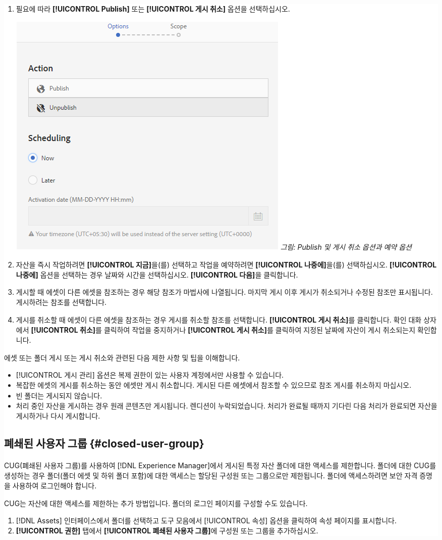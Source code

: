 1. 필요에 따라 **[!UICONTROL Publish]** 또는 **[!UICONTROL 게시 취소]** 옵션을 선택하십시오.

   ![게시 취소 작업](assets/unpublish_action.png)
   *그림: Publish 및 게시 취소 옵션과 예약 옵션*

1. 자산을 즉시 작업하려면 **[!UICONTROL 지금]**&#x200B;을(를) 선택하고 작업을 예약하려면 **[!UICONTROL 나중에]**&#x200B;을(를) 선택하십시오. **[!UICONTROL 나중에]** 옵션을 선택하는 경우 날짜와 시간을 선택하십시오. **[!UICONTROL 다음]**&#x200B;을 클릭합니다.

1. 게시할 때 에셋이 다른 에셋을 참조하는 경우 해당 참조가 마법사에 나열됩니다. 마지막 게시 이후 게시가 취소되거나 수정된 참조만 표시됩니다. 게시하려는 참조를 선택합니다.

1. 게시를 취소할 때 에셋이 다른 에셋을 참조하는 경우 게시를 취소할 참조를 선택합니다. **[!UICONTROL 게시 취소]**&#x200B;를 클릭합니다. 확인 대화 상자에서 **[!UICONTROL 취소]**&#x200B;를 클릭하여 작업을 중지하거나 **[!UICONTROL 게시 취소]**&#x200B;를 클릭하여 지정된 날짜에 자산이 게시 취소되는지 확인합니다.

에셋 또는 폴더 게시 또는 게시 취소와 관련된 다음 제한 사항 및 팁을 이해합니다.

* [!UICONTROL 게시 관리] 옵션은 복제 권한이 있는 사용자 계정에서만 사용할 수 있습니다.
* 복잡한 에셋의 게시를 취소하는 동안 에셋만 게시 취소합니다. 게시된 다른 에셋에서 참조할 수 있으므로 참조 게시를 취소하지 마십시오.
* 빈 폴더는 게시되지 않습니다.
* 처리 중인 자산을 게시하는 경우 원래 콘텐츠만 게시됩니다. 렌디션이 누락되었습니다. 처리가 완료될 때까지 기다린 다음 처리가 완료되면 자산을 게시하거나 다시 게시합니다.

## 폐쇄된 사용자 그룹 {#closed-user-group}

CUG(폐쇄된 사용자 그룹)를 사용하여 [!DNL Experience Manager]에서 게시된 특정 자산 폴더에 대한 액세스를 제한합니다. 폴더에 대한 CUG를 생성하는 경우 폴더(폴더 에셋 및 하위 폴더 포함)에 대한 액세스는 할당된 구성원 또는 그룹으로만 제한됩니다. 폴더에 액세스하려면 보안 자격 증명을 사용하여 로그인해야 합니다.

CUG는 자산에 대한 액세스를 제한하는 추가 방법입니다. 폴더의 로그인 페이지를 구성할 수도 있습니다.

1. [!DNL Assets] 인터페이스에서 폴더를 선택하고 도구 모음에서 [!UICONTROL 속성] 옵션을 클릭하여 속성 페이지를 표시합니다.
1. **[!UICONTROL 권한]** 탭에서 **[!UICONTROL 폐쇄된 사용자 그룹]**&#x200B;에 구성원 또는 그룹을 추가하십시오.
